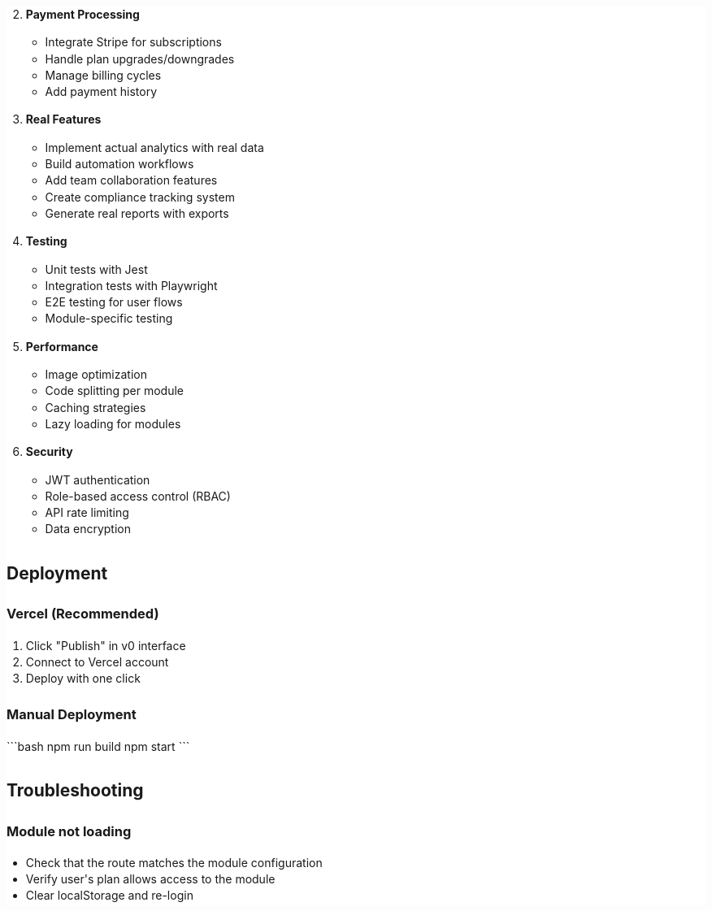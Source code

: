 2. **Payment Processing**
   - Integrate Stripe for subscriptions
   - Handle plan upgrades/downgrades
   - Manage billing cycles
   - Add payment history

3. **Real Features**
   - Implement actual analytics with real data
   - Build automation workflows
   - Add team collaboration features
   - Create compliance tracking system
   - Generate real reports with exports

4. **Testing**
   - Unit tests with Jest
   - Integration tests with Playwright
   - E2E testing for user flows
   - Module-specific testing

5. **Performance**
   - Image optimization
   - Code splitting per module
   - Caching strategies
   - Lazy loading for modules

6. **Security**
   - JWT authentication
   - Role-based access control (RBAC)
   - API rate limiting
   - Data encryption

## Deployment

### Vercel (Recommended)
1. Click "Publish" in v0 interface
2. Connect to Vercel account
3. Deploy with one click

### Manual Deployment
\`\`\`bash
npm run build
npm start
\`\`\`

## Troubleshooting

### Module not loading
- Check that the route matches the module configuration
- Verify user's plan allows access to the module
- Clear localStorage and re-login

